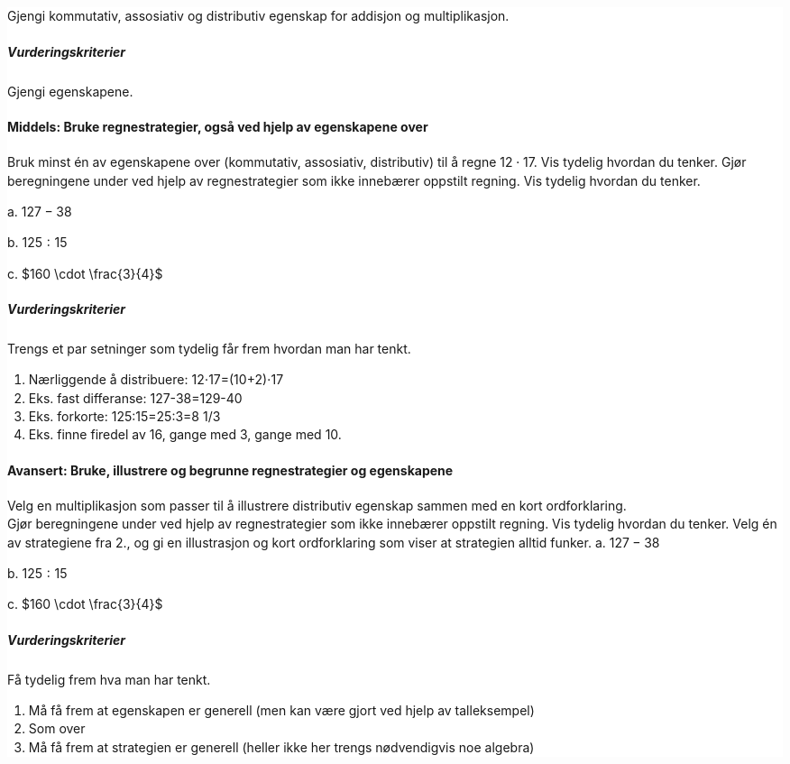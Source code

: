 Gjengi kommutativ, assosiativ og distributiv egenskap for addisjon og multiplikasjon.

##### Vurderingskriterier

Gjengi egenskapene.

#### Middels: Bruke regnestrategier, også ved hjelp av egenskapene over

Bruk minst én av egenskapene over (kommutativ, assosiativ, distributiv) til å regne $12 \cdot 17$. Vis tydelig hvordan du tenker.
Gjør beregningene under ved hjelp av regnestrategier som ikke innebærer oppstilt regning. Vis tydelig hvordan du tenker.

a.  $127 - 38$

b.  $125 : 15$

c.  $160 \cdot \frac{3}{4}$

##### Vurderingskriterier

Trengs et par setninger som tydelig får frem hvordan man har tenkt.

1. Nærliggende å distribuere: 12⋅17=(10+2)⋅17
2. Eks. fast differanse: 127-38=129-40
3. Eks. forkorte: 125∶15=25∶3=8 1/3
4. Eks. finne firedel av 16, gange med 3, gange med 10.

#### Avansert: Bruke, illustrere og begrunne regnestrategier og egenskapene

Velg en multiplikasjon som passer til å illustrere distributiv egenskap sammen med en kort ordforklaring.  
Gjør beregningene under ved hjelp av regnestrategier som ikke innebærer oppstilt regning. Vis tydelig hvordan du tenker.
Velg én av strategiene fra 2., og gi en illustrasjon og kort ordforklaring som viser at strategien alltid funker.
a.  $127 - 38$

b.  $125 : 15$

c.  $160 \cdot \frac{3}{4}$

##### Vurderingskriterier

Få tydelig frem hva man har tenkt.

1. Må få frem at egenskapen er generell (men kan være gjort ved hjelp av talleksempel)
2. Som over
3. Må få frem at strategien er generell (heller ikke her trengs nødvendigvis noe algebra)
